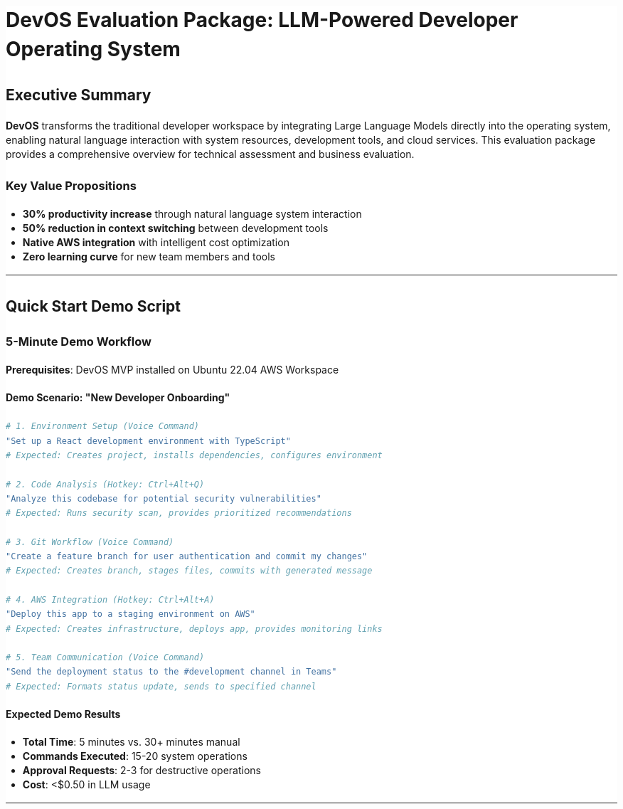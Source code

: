 # DevOS Evaluation Package: LLM-Powered Developer Operating System

## Executive Summary

**DevOS** transforms the traditional developer workspace by integrating Large Language Models directly into the operating system, enabling natural language interaction with system resources, development tools, and cloud services. This evaluation package provides a comprehensive overview for technical assessment and business evaluation.

### Key Value Propositions
- **30% productivity increase** through natural language system interaction
- **50% reduction in context switching** between development tools
- **Native AWS integration** with intelligent cost optimization
- **Zero learning curve** for new team members and tools

---

## Quick Start Demo Script

### 5-Minute Demo Workflow

**Prerequisites**: DevOS MVP installed on Ubuntu 22.04 AWS Workspace

#### Demo Scenario: "New Developer Onboarding"
```bash
# 1. Environment Setup (Voice Command)
"Set up a React development environment with TypeScript"
# Expected: Creates project, installs dependencies, configures environment

# 2. Code Analysis (Hotkey: Ctrl+Alt+Q)
"Analyze this codebase for potential security vulnerabilities"
# Expected: Runs security scan, provides prioritized recommendations

# 3. Git Workflow (Voice Command)
"Create a feature branch for user authentication and commit my changes"
# Expected: Creates branch, stages files, commits with generated message

# 4. AWS Integration (Hotkey: Ctrl+Alt+A)
"Deploy this app to a staging environment on AWS"
# Expected: Creates infrastructure, deploys app, provides monitoring links

# 5. Team Communication (Voice Command)
"Send the deployment status to the #development channel in Teams"
# Expected: Formats status update, sends to specified channel
```

#### Expected Demo Results
- **Total Time**: 5 minutes vs. 30+ minutes manual
- **Commands Executed**: 15-20 system operations
- **Approval Requests**: 2-3 for destructive operations
- **Cost**: <$0.50 in LLM usage

---